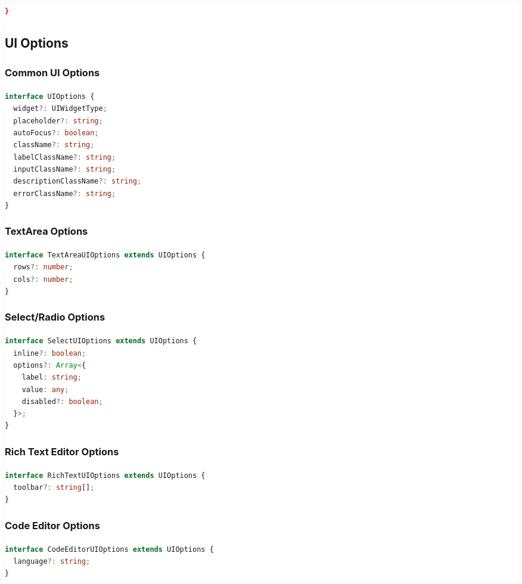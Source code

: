 ```json
}
```

## UI Options

### Common UI Options
```typescript
interface UIOptions {
  widget?: UIWidgetType;
  placeholder?: string;
  autoFocus?: boolean;
  className?: string;
  labelClassName?: string;
  inputClassName?: string;
  descriptionClassName?: string;
  errorClassName?: string;
}
```

### TextArea Options
```typescript
interface TextAreaUIOptions extends UIOptions {
  rows?: number;
  cols?: number;
}
```

### Select/Radio Options
```typescript
interface SelectUIOptions extends UIOptions {
  inline?: boolean;
  options?: Array<{
    label: string;
    value: any;
    disabled?: boolean;
  }>;
}
```

### Rich Text Editor Options
```typescript
interface RichTextUIOptions extends UIOptions {
  toolbar?: string[];
}
```

### Code Editor Options
```typescript
interface CodeEditorUIOptions extends UIOptions {
  language?: string;
}
```
